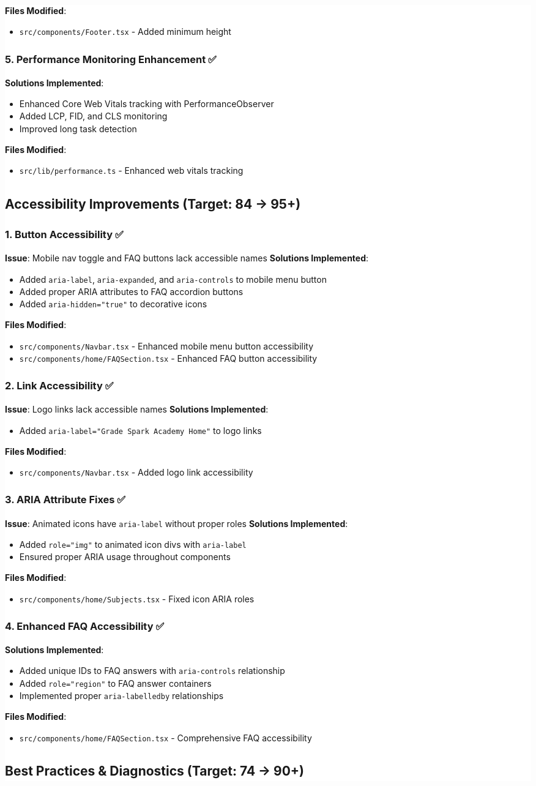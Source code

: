 **Files Modified**:
- `src/components/Footer.tsx` - Added minimum height

### 5. Performance Monitoring Enhancement ✅
**Solutions Implemented**:
- Enhanced Core Web Vitals tracking with PerformanceObserver
- Added LCP, FID, and CLS monitoring
- Improved long task detection

**Files Modified**:
- `src/lib/performance.ts` - Enhanced web vitals tracking

## Accessibility Improvements (Target: 84 → 95+)

### 1. Button Accessibility ✅
**Issue**: Mobile nav toggle and FAQ buttons lack accessible names
**Solutions Implemented**:
- Added `aria-label`, `aria-expanded`, and `aria-controls` to mobile menu button
- Added proper ARIA attributes to FAQ accordion buttons
- Added `aria-hidden="true"` to decorative icons

**Files Modified**:
- `src/components/Navbar.tsx` - Enhanced mobile menu button accessibility
- `src/components/home/FAQSection.tsx` - Enhanced FAQ button accessibility

### 2. Link Accessibility ✅
**Issue**: Logo links lack accessible names
**Solutions Implemented**:
- Added `aria-label="Grade Spark Academy Home"` to logo links

**Files Modified**:
- `src/components/Navbar.tsx` - Added logo link accessibility

### 3. ARIA Attribute Fixes ✅
**Issue**: Animated icons have `aria-label` without proper roles
**Solutions Implemented**:
- Added `role="img"` to animated icon divs with `aria-label`
- Ensured proper ARIA usage throughout components

**Files Modified**:
- `src/components/home/Subjects.tsx` - Fixed icon ARIA roles

### 4. Enhanced FAQ Accessibility ✅
**Solutions Implemented**:
- Added unique IDs to FAQ answers with `aria-controls` relationship
- Added `role="region"` to FAQ answer containers
- Implemented proper `aria-labelledby` relationships

**Files Modified**:
- `src/components/home/FAQSection.tsx` - Comprehensive FAQ accessibility

## Best Practices & Diagnostics (Target: 74 → 90+)
